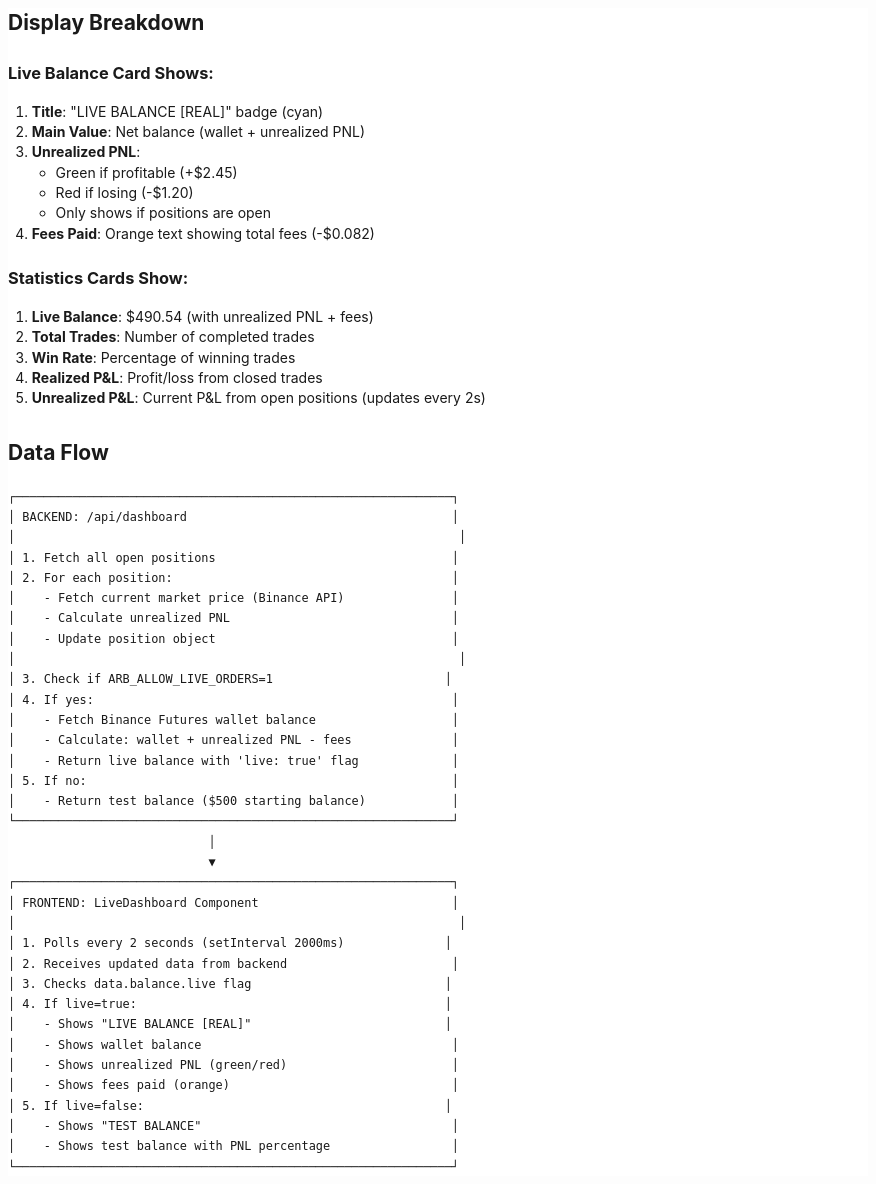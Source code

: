 ## Display Breakdown

### Live Balance Card Shows:

1. **Title**: "LIVE BALANCE [REAL]" badge (cyan)
2. **Main Value**: Net balance (wallet + unrealized PNL)
3. **Unrealized PNL**: 
   - Green if profitable (+$2.45)
   - Red if losing (-$1.20)
   - Only shows if positions are open
4. **Fees Paid**: Orange text showing total fees (-$0.082)

### Statistics Cards Show:

1. **Live Balance**: $490.54 (with unrealized PNL + fees)
2. **Total Trades**: Number of completed trades
3. **Win Rate**: Percentage of winning trades
4. **Realized P&L**: Profit/loss from closed trades
5. **Unrealized P&L**: Current P&L from open positions (updates every 2s)

## Data Flow

```
┌─────────────────────────────────────────────────────────────┐
│ BACKEND: /api/dashboard                                     │
│                                                              │
│ 1. Fetch all open positions                                 │
│ 2. For each position:                                       │
│    - Fetch current market price (Binance API)               │
│    - Calculate unrealized PNL                               │
│    - Update position object                                 │
│                                                              │
│ 3. Check if ARB_ALLOW_LIVE_ORDERS=1                        │
│ 4. If yes:                                                  │
│    - Fetch Binance Futures wallet balance                   │
│    - Calculate: wallet + unrealized PNL - fees              │
│    - Return live balance with 'live: true' flag             │
│ 5. If no:                                                   │
│    - Return test balance ($500 starting balance)            │
└─────────────────────────────────────────────────────────────┘
                            │
                            ▼
┌─────────────────────────────────────────────────────────────┐
│ FRONTEND: LiveDashboard Component                           │
│                                                              │
│ 1. Polls every 2 seconds (setInterval 2000ms)              │
│ 2. Receives updated data from backend                       │
│ 3. Checks data.balance.live flag                           │
│ 4. If live=true:                                           │
│    - Shows "LIVE BALANCE [REAL]"                           │
│    - Shows wallet balance                                   │
│    - Shows unrealized PNL (green/red)                       │
│    - Shows fees paid (orange)                               │
│ 5. If live=false:                                          │
│    - Shows "TEST BALANCE"                                   │
│    - Shows test balance with PNL percentage                 │
└─────────────────────────────────────────────────────────────┘
```
